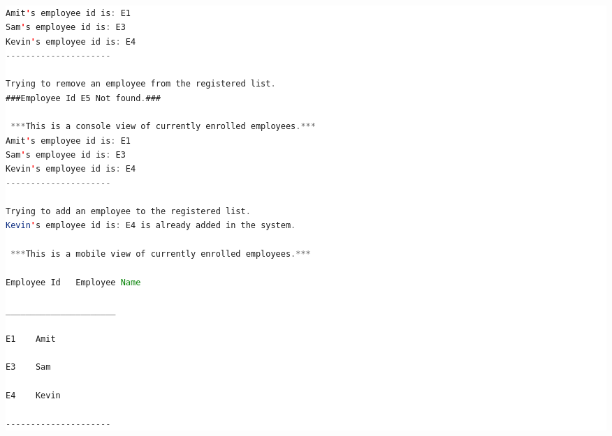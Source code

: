 ```java
Amit's employee id is: E1
Sam's employee id is: E3
Kevin's employee id is: E4
---------------------

Trying to remove an employee from the registered list.
###Employee Id E5 Not found.###

 ***This is a console view of currently enrolled employees.***
Amit's employee id is: E1
Sam's employee id is: E3
Kevin's employee id is: E4
---------------------

Trying to add an employee to the registered list.
Kevin's employee id is: E4 is already added in the system.

 ***This is a mobile view of currently enrolled employees.***

Employee Id   Employee Name

______________________

E1    Amit

E3    Sam

E4    Kevin

---------------------

```